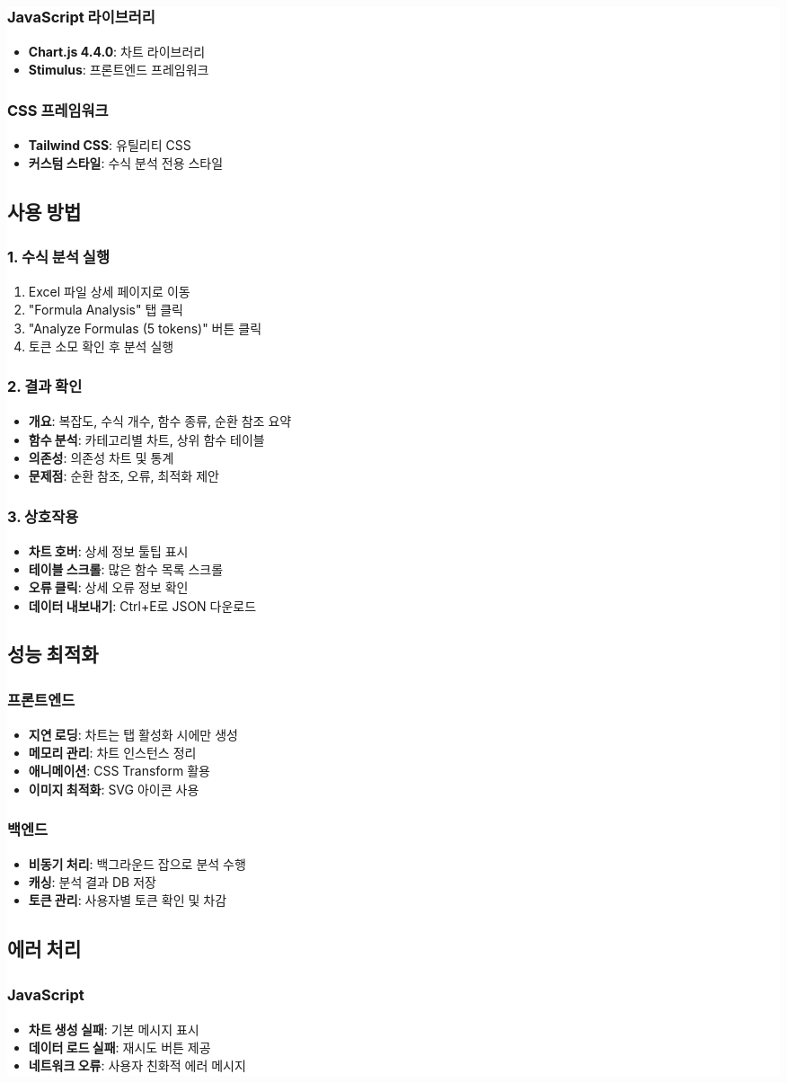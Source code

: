### JavaScript 라이브러리
- **Chart.js 4.4.0**: 차트 라이브러리
- **Stimulus**: 프론트엔드 프레임워크

### CSS 프레임워크
- **Tailwind CSS**: 유틸리티 CSS
- **커스텀 스타일**: 수식 분석 전용 스타일

## 사용 방법

### 1. 수식 분석 실행
1. Excel 파일 상세 페이지로 이동
2. "Formula Analysis" 탭 클릭
3. "Analyze Formulas (5 tokens)" 버튼 클릭
4. 토큰 소모 확인 후 분석 실행

### 2. 결과 확인
- **개요**: 복잡도, 수식 개수, 함수 종류, 순환 참조 요약
- **함수 분석**: 카테고리별 차트, 상위 함수 테이블
- **의존성**: 의존성 차트 및 통계
- **문제점**: 순환 참조, 오류, 최적화 제안

### 3. 상호작용
- **차트 호버**: 상세 정보 툴팁 표시
- **테이블 스크롤**: 많은 함수 목록 스크롤
- **오류 클릭**: 상세 오류 정보 확인
- **데이터 내보내기**: Ctrl+E로 JSON 다운로드

## 성능 최적화

### 프론트엔드
- **지연 로딩**: 차트는 탭 활성화 시에만 생성
- **메모리 관리**: 차트 인스턴스 정리
- **애니메이션**: CSS Transform 활용
- **이미지 최적화**: SVG 아이콘 사용

### 백엔드
- **비동기 처리**: 백그라운드 잡으로 분석 수행
- **캐싱**: 분석 결과 DB 저장
- **토큰 관리**: 사용자별 토큰 확인 및 차감

## 에러 처리

### JavaScript
- **차트 생성 실패**: 기본 메시지 표시
- **데이터 로드 실패**: 재시도 버튼 제공
- **네트워크 오류**: 사용자 친화적 에러 메시지
